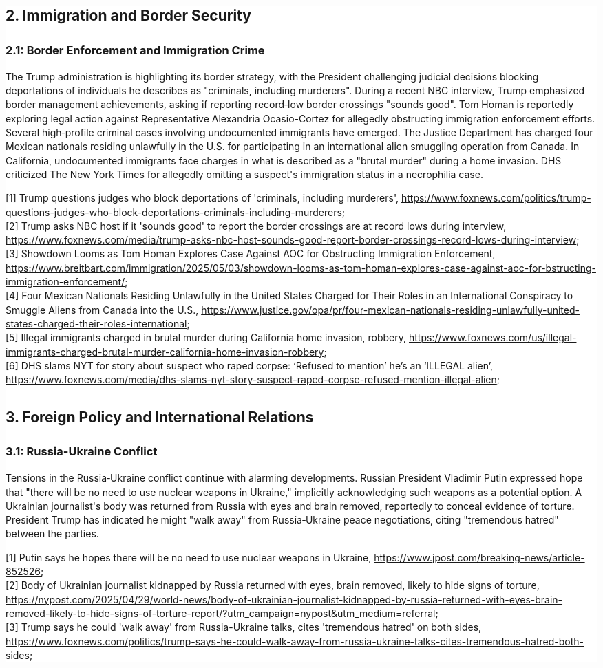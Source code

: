 ## 2. Immigration and Border Security

### 2.1: Border Enforcement and Immigration Crime  
The Trump administration is highlighting its border strategy, with the President challenging judicial decisions blocking deportations of individuals he describes as "criminals, including murderers". During a recent NBC interview, Trump emphasized border management achievements, asking if reporting record‑low border crossings "sounds good". Tom Homan is reportedly exploring legal action against Representative Alexandria Ocasio-Cortez for allegedly obstructing immigration enforcement efforts. Several high‑profile criminal cases involving undocumented immigrants have emerged. The Justice Department has charged four Mexican nationals residing unlawfully in the U.S. for participating in an international alien smuggling operation from Canada. In California, undocumented immigrants face charges in what is described as a "brutal murder" during a home invasion. DHS criticized The New York Times for allegedly omitting a suspect's immigration status in a necrophilia case.

[1] Trump questions judges who block deportations of 'criminals, including murderers', https://www.foxnews.com/politics/trump-questions-judges-who-block-deportations-criminals-including-murderers;  
[2] Trump asks NBC host if it 'sounds good' to report the border crossings are at record lows during interview, https://www.foxnews.com/media/trump-asks-nbc-host-sounds-good-report-border-crossings-record-lows-during-interview;  
[3] Showdown Looms as Tom Homan Explores Case Against AOC for Obstructing Immigration Enforcement, https://www.breitbart.com/immigration/2025/05/03/showdown-looms-as-tom-homan-explores-case-against-aoc-for-bstructing-immigration-enforcement/;  
[4] Four Mexican Nationals Residing Unlawfully in the United States Charged for Their Roles in an International Conspiracy to Smuggle Aliens from Canada into the U.S., https://www.justice.gov/opa/pr/four-mexican-nationals-residing-unlawfully-united-states-charged-their-roles-international;  
[5] Illegal immigrants charged in brutal murder during California home invasion, robbery, https://www.foxnews.com/us/illegal-immigrants-charged-brutal-murder-california-home-invasion-robbery;  
[6] DHS slams NYT for story about suspect who raped corpse: ‘Refused to mention’ he’s an ‘ILLEGAL alien’, https://www.foxnews.com/media/dhs-slams-nyt-story-suspect-raped-corpse-refused-mention-illegal-alien;

## 3. Foreign Policy and International Relations

### 3.1: Russia-Ukraine Conflict  
Tensions in the Russia‑Ukraine conflict continue with alarming developments. Russian President Vladimir Putin expressed hope that "there will be no need to use nuclear weapons in Ukraine," implicitly acknowledging such weapons as a potential option. A Ukrainian journalist's body was returned from Russia with eyes and brain removed, reportedly to conceal evidence of torture. President Trump has indicated he might "walk away" from Russia‑Ukraine peace negotiations, citing "tremendous hatred" between the parties.

[1] Putin says he hopes there will be no need to use nuclear weapons in Ukraine, https://www.jpost.com/breaking-news/article-852526;  
[2] Body of Ukrainian journalist kidnapped by Russia returned with eyes, brain removed, likely to hide signs of torture, https://nypost.com/2025/04/29/world-news/body-of-ukrainian-journalist-kidnapped-by-russia-returned-with-eyes-brain-removed-likely-to-hide-signs-of-torture-report/?utm_campaign=nypost&utm_medium=referral;  
[3] Trump says he could 'walk away' from Russia-Ukraine talks, cites 'tremendous hatred' on both sides, https://www.foxnews.com/politics/trump-says-he-could-walk-away-from-russia-ukraine-talks-cites-tremendous-hatred-both-sides;
